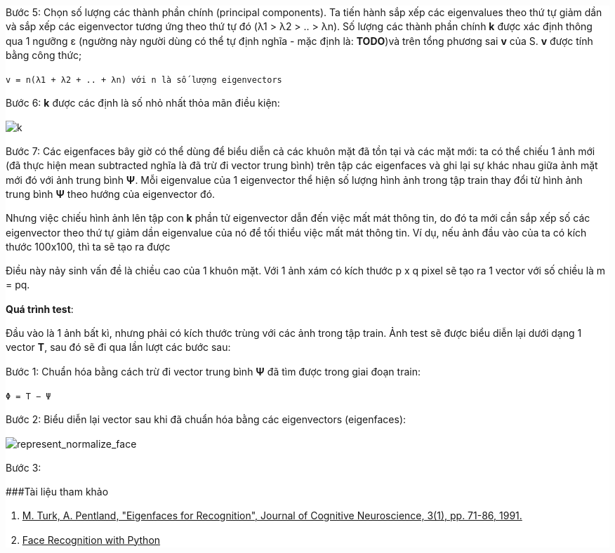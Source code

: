 Bước 5: Chọn số lượng các thành phần chính (principal components). Ta tiến hành sắp xếp các eigenvalues theo thứ tự giảm
dần và sắp xếp các eigenvector tương ứng theo thứ tự đó (λ1 > λ2 > .. > λn). Số lượng các thành phần chính **k** được xác định thông qua
1 ngưỡng ε (ngường này người dùng có thể tự định nghĩa - mặc định là: **TODO**)và trên tổng phương sai **v** của S. 
**v** được tính bằng công thức;
   
    v = n(λ1 + λ2 + .. + λn) với n là số lượng eigenvectors
    
Bước 6: **k** được các định là số nhỏ nhất thỏa mãn điều kiện:

![k](./imgs/k.png)

Bước 7: Các eigenfaces bây giờ có thể dùng để biểu diễn cả các khuôn mặt đã tồn tại và các mặt mới: ta có thể chiếu 1 ảnh
mới (đã thực hiện mean subtracted nghĩa là đã trừ đi vector trung bình) trên tập các eigenfaces và ghi lại sự khác nhau
giữa ảnh mặt mới đó với ảnh trung bình **Ψ**. Mỗi eigenvalue của 1 eigenvector thể hiện số lượng hình ảnh trong tập train thay đổi
từ hình ảnh trung bình **Ψ** theo hướng của eigenvector đó. 



Nhưng việc chiếu hình ảnh lên tập con **k** phần tử eigenvector
dẫn đến việc mất mát thông tin, do đó ta mới cần sắp xếp số các eigenvector theo thứ tự giảm dần eigenvalue của nó để 
tối thiểu việc mất mát thông tin. Ví dụ, nếu ảnh đầu vào của ta có kích thước 100x100, thì ta sẽ tạo ra được 

Điều này
nảy sinh vấn đề là chiều cao của 1 khuôn mặt. Với 1 ảnh xám có kích thước p x q pixel sẽ tạo ra 1 vector với số chiều là
m = pq.


**Quá trình test**:

Đầu vào là 1 ảnh bất kì, nhưng phải có kích thước trùng với các ảnh trong tập train. Ảnh test sẽ được biểu diễn lại dưới
dạng 1 vector **T**, sau đó sẽ đi qua lần lượt các bước sau:

Bước 1: Chuẩn hóa bằng cách trừ đi vector trung bình **Ψ** đã tìm được trong giai đoạn train:
 
    Φ = T − Ψ
    
Bước 2: Biểu diễn lại vector sau khi đã chuẩn hóa bằng các eigenvectors (eigenfaces):

![represent_normalize_face](./imgs/represent_normalize_face.png)

Bước 3: 


###Tài liệu tham khảo

1. [M. Turk, A. Pentland, "Eigenfaces for Recognition", Journal of Cognitive Neuroscience, 3(1), pp. 71-86, 1991.](http://www.serc.iisc.ernet.in/~venky/SE263/slides/EigenFaces.pdf)

2. [Face Recognition with Python](http://www.bytefish.de/pdf/facerec_python.pdf)
